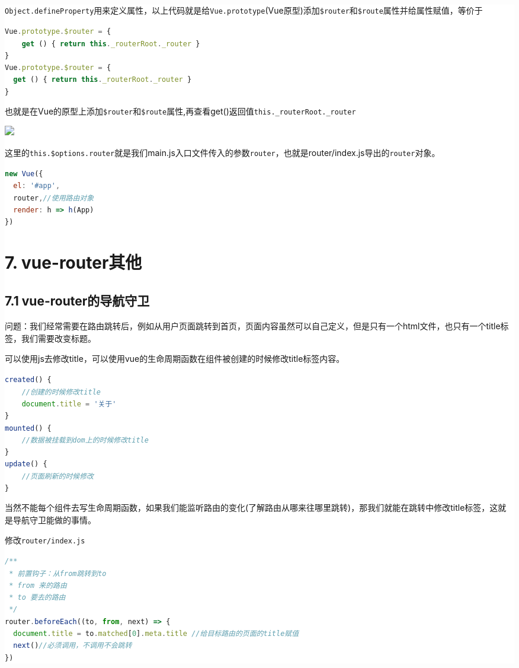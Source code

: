`Object.defineProperty`用来定义属性，以上代码就是给`Vue.prototype`(Vue原型)添加`$router`和`$route`属性并给属性赋值，等价于

```js
Vue.prototype.$router = {
    get () { return this._routerRoot._router }
}
Vue.prototype.$router = {
  get () { return this._routerRoot._router }
}
```

也就是在Vue的原型上添加`$router`和`$route`属性,再查看get()返回值`this._routerRoot._router`

![](https://gitee.com/krislin_zhao/IMGcloud/raw/master/img/20200518091535.png)

这里的`this.$options.router`就是我们main.js入口文件传入的参数`router`，也就是router/index.js导出的`router`对象。

```js
new Vue({
  el: '#app',
  router,//使用路由对象
  render: h => h(App)
})
```

# 7. vue-router其他

## 7.1 vue-router的导航守卫

问题：我们经常需要在路由跳转后，例如从用户页面跳转到首页，页面内容虽然可以自己定义，但是只有一个html文件，也只有一个title标签，我们需要改变标题。

可以使用js去修改title，可以使用vue的生命周期函数在组件被创建的时候修改title标签内容。

```js
created() {
	//创建的时候修改title
    document.title = '关于'
}
mounted() {
    //数据被挂载到dom上的时候修改title
}
update() {
    //页面刷新的时候修改
}
```

当然不能每个组件去写生命周期函数，如果我们能监听路由的变化(了解路由从哪来往哪里跳转)，那我们就能在跳转中修改title标签，这就是导航守卫能做的事情。

修改`router/index.js`

```js
/**
 * 前置钩子：从from跳转到to
 * from 来的路由
 * to 要去的路由
 */
router.beforeEach((to, from, next) => {
  document.title = to.matched[0].meta.title //给目标路由的页面的title赋值
  next()//必须调用，不调用不会跳转
})
```
